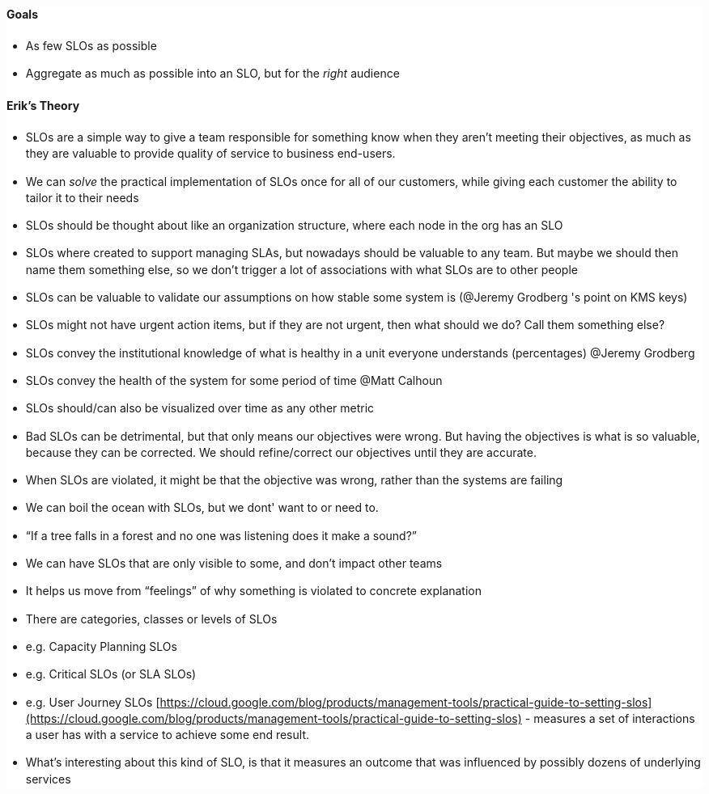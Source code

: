 #### Goals

- As few SLOs as possible

- Aggregate as much as possible into an SLO, but for the _right_ audience

#### Erik’s Theory

- SLOs are a simple way to give a team responsible for something know when they aren’t meeting their objectives, as much as they are valuable to provide quality of service to business end-users.

- We can _solve_ the practical implementation of SLOs once for all of our customers, while giving each customer the ability to tailor it to their needs

- SLOs should be thought about like an organization structure, where each node in the org has an SLO

- SLOs where created to support managing SLAs, but nowadays should be valuable to any team. But maybe we should then name them something else, so we don’t trigger a lot of associations with what SLOs are to other people

- SLOs can be valuable to validate our assumptions on how stable some system is (@Jeremy Grodberg 's point on KMS keys)

- SLOs might not have urgent action items, but if they are not urgent, then what should we do? Call them something else?

- SLOs convey the institutional knowledge of what is healthy in a unit everyone understands (percentages) @Jeremy Grodberg

- SLOs convey the health of the system for some period of time @Matt Calhoun

- SLOs should/can also be visualized over time as any other metric

- Bad SLOs can be detrimental, but that only means our objectives were wrong. But having the objectives is what is so valuable, because they can be corrected. We should refine/correct our objectives until they are accurate.

- When SLOs are violated, it might be that the objective was wrong, rather than the systems are failing

- We can boil the ocean with SLOs, but we dont' want to or need to.

- “If a tree falls in a forest and no one was listening does it make a sound?”

- We can have SLOs that are only visible to some, and don’t impact other teams

- It helps us move from “feelings” of why something is violated to concrete explanation

- There are categories, classes or levels of SLOs

- e.g. Capacity Planning SLOs

- e.g. Critical SLOs (or SLA SLOs)

- e.g.  User Journey SLOs [https://cloud.google.com/blog/products/management-tools/practical-guide-to-setting-slos](https://cloud.google.com/blog/products/management-tools/practical-guide-to-setting-slos) - measures a set of interactions a user has with a service to achieve some end result.

- What’s interesting about this kind of SLO, is that it measures an outcome that was influenced by possibly dozens of underlying services
